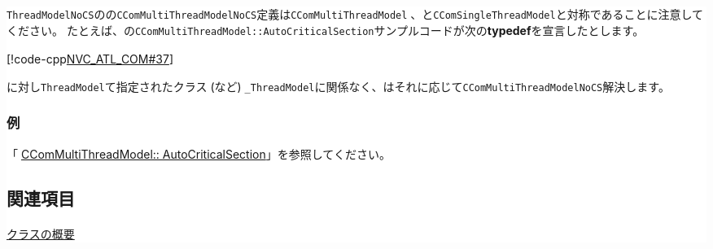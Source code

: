 `ThreadModelNoCS`のの`CComMultiThreadModelNoCS`定義は`CComMultiThreadModel` 、と`CComSingleThreadModel`と対称であることに注意してください。 たとえば、の`CComMultiThreadModel::AutoCriticalSection`サンプルコードが次の**typedef**を宣言したとします。

[!code-cpp[NVC_ATL_COM#37](../../atl/codesnippet/cpp/ccommultithreadmodelnocs-class_1.h)]

に対し`ThreadModel`て指定されたクラス (など) `_ThreadModel`に関係なく、はそれに応じて`CComMultiThreadModelNoCS`解決します。

### <a name="example"></a>例

「 [CComMultiThreadModel:: AutoCriticalSection](../../atl/reference/ccommultithreadmodel-class.md#autocriticalsection)」を参照してください。

## <a name="see-also"></a>関連項目

[クラスの概要](../../atl/atl-class-overview.md)
